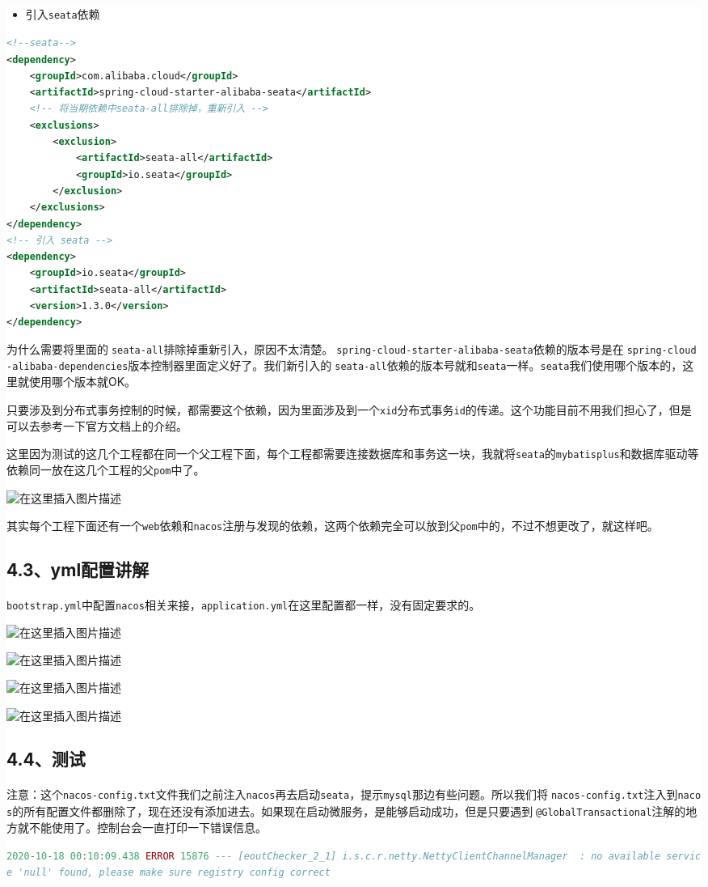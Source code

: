 - 引入`seata`依赖

```xml
<!--seata-->
<dependency>
    <groupId>com.alibaba.cloud</groupId>
    <artifactId>spring-cloud-starter-alibaba-seata</artifactId>
    <!-- 将当期依赖中seata-all排除掉，重新引入 -->
    <exclusions>
        <exclusion>
            <artifactId>seata-all</artifactId>
            <groupId>io.seata</groupId>
        </exclusion>
    </exclusions>
</dependency>
<!-- 引入 seata -->
<dependency>
    <groupId>io.seata</groupId>
    <artifactId>seata-all</artifactId>
    <version>1.3.0</version>
</dependency>
```

为什么需要将里面的 `seata-all`排除掉重新引入，原因不太清楚。 `spring-cloud-starter-alibaba-seata`依赖的版本号是在 `spring-cloud-alibaba-dependencies`版本控制器里面定义好了。我们新引入的  `seata-all`依赖的版本号就和`seata`一样。`seata`我们使用哪个版本的，这里就使用哪个版本就OK。

只要涉及到分布式事务控制的时候，都需要这个依赖，因为里面涉及到一个`xid`分布式事务`id`的传递。这个功能目前不用我们担心了，但是可以去参考一下官方文档上的介绍。

这里因为测试的这几个工程都在同一个父工程下面，每个工程都需要连接数据库和事务这一块，我就将`seata`的`mybatisplus`和数据库驱动等依赖同一放在这几个工程的父`pom`中了。

![在这里插入图片描述](https://img-blog.csdnimg.cn/20201017234611832.png?x-oss-process=image/watermark,type_ZmFuZ3poZW5naGVpdGk,shadow_10,text_aHR0cHM6Ly9ibG9nLmNzZG4ubmV0L3FxXzQxODUzNDQ3,size_16,color_FFFFFF,t_70#pic_center)

其实每个工程下面还有一个`web`依赖和`nacos`注册与发现的依赖，这两个依赖完全可以放到父`pom`中的，不过不想更改了，就这样吧。

## 4.3、yml配置讲解

`bootstrap.yml`中配置`nacos`相关来接，`application.yml`在这里配置都一样，没有固定要求的。

![在这里插入图片描述](https://img-blog.csdnimg.cn/202010172351112.png?x-oss-process=image/watermark,type_ZmFuZ3poZW5naGVpdGk,shadow_10,text_aHR0cHM6Ly9ibG9nLmNzZG4ubmV0L3FxXzQxODUzNDQ3,size_16,color_FFFFFF,t_70#pic_center)

![在这里插入图片描述](https://img-blog.csdnimg.cn/2020101723571557.png?x-oss-process=image/watermark,type_ZmFuZ3poZW5naGVpdGk,shadow_10,text_aHR0cHM6Ly9ibG9nLmNzZG4ubmV0L3FxXzQxODUzNDQ3,size_16,color_FFFFFF,t_70#pic_center)

![在这里插入图片描述](https://img-blog.csdnimg.cn/20201018002717918.png?x-oss-process=image/watermark,type_ZmFuZ3poZW5naGVpdGk,shadow_10,text_aHR0cHM6Ly9ibG9nLmNzZG4ubmV0L3FxXzQxODUzNDQ3,size_16,color_FFFFFF,t_70#pic_center)

![在这里插入图片描述](https://img-blog.csdnimg.cn/20201018000013311.png?x-oss-process=image/watermark,type_ZmFuZ3poZW5naGVpdGk,shadow_10,text_aHR0cHM6Ly9ibG9nLmNzZG4ubmV0L3FxXzQxODUzNDQ3,size_16,color_FFFFFF,t_70#pic_center)

## 4.4、测试

注意：这个`nacos-config.txt`文件我们之前注入`nacos`再去启动`seata`，提示`mysql`那边有些问题。所以我们将 `nacos-config.txt`注入到`nacos`的所有配置文件都删除了，现在还没有添加进去。如果现在启动微服务，是能够启动成功，但是只要遇到 `@GlobalTransactional`注解的地方就不能使用了。控制台会一直打印一下错误信息。

```lua
2020-10-18 00:10:09.438 ERROR 15876 --- [eoutChecker_2_1] i.s.c.r.netty.NettyClientChannelManager  : no available service 'null' found, please make sure registry config correct
```
